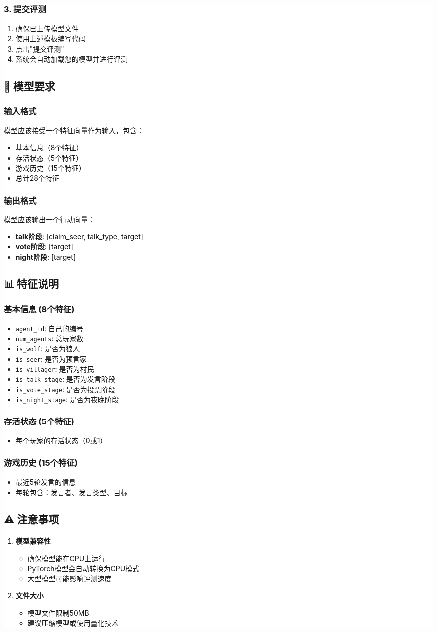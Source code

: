 ### 3. 提交评测

1. 确保已上传模型文件
2. 使用上述模板编写代码
3. 点击"提交评测"
4. 系统会自动加载您的模型并进行评测

## 🔧 模型要求

### 输入格式
模型应该接受一个特征向量作为输入，包含：
- 基本信息（8个特征）
- 存活状态（5个特征）
- 游戏历史（15个特征）
- 总计28个特征

### 输出格式
模型应该输出一个行动向量：
- **talk阶段**: [claim_seer, talk_type, target]
- **vote阶段**: [target]
- **night阶段**: [target]

## 📊 特征说明

### 基本信息 (8个特征)
- `agent_id`: 自己的编号
- `num_agents`: 总玩家数
- `is_wolf`: 是否为狼人
- `is_seer`: 是否为预言家
- `is_villager`: 是否为村民
- `is_talk_stage`: 是否为发言阶段
- `is_vote_stage`: 是否为投票阶段
- `is_night_stage`: 是否为夜晚阶段

### 存活状态 (5个特征)
- 每个玩家的存活状态（0或1）

### 游戏历史 (15个特征)
- 最近5轮发言的信息
- 每轮包含：发言者、发言类型、目标

## ⚠️ 注意事项

1. **模型兼容性**
   - 确保模型能在CPU上运行
   - PyTorch模型会自动转换为CPU模式
   - 大型模型可能影响评测速度

2. **文件大小**
   - 模型文件限制50MB
   - 建议压缩模型或使用量化技术
